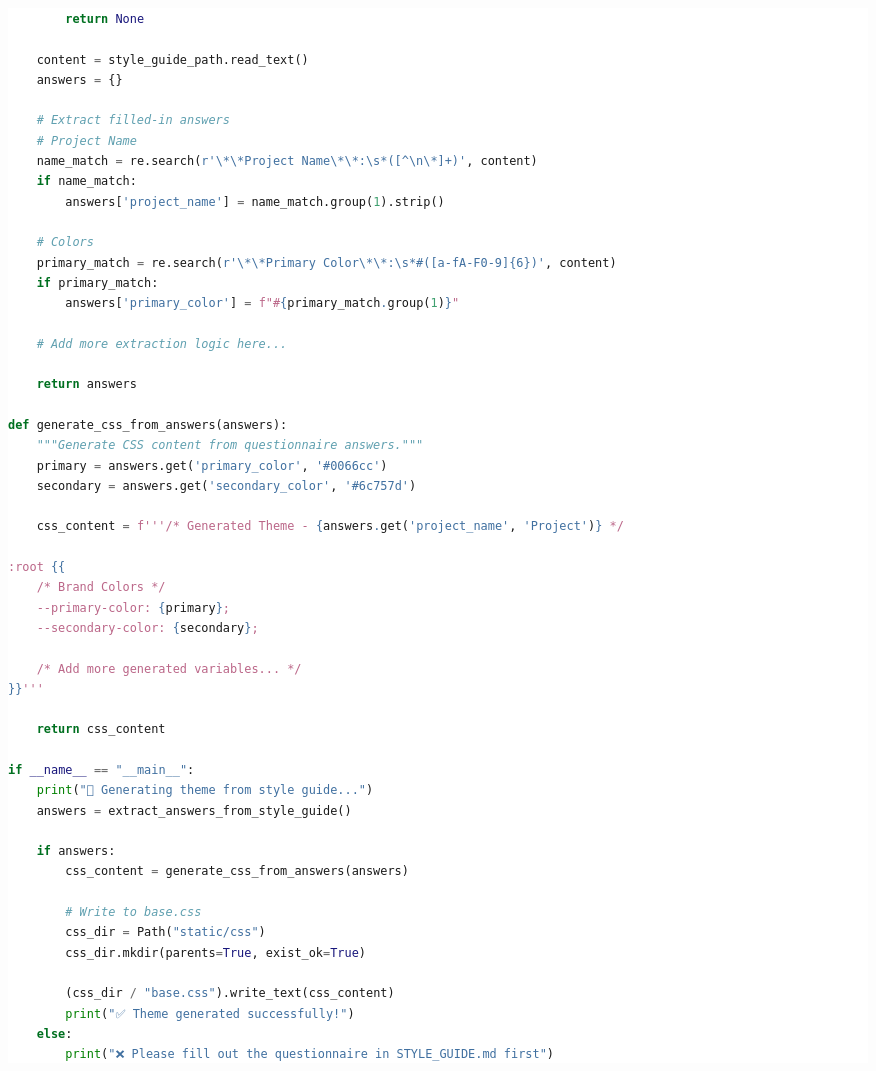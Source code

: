```python
        return None
    
    content = style_guide_path.read_text()
    answers = {}
    
    # Extract filled-in answers
    # Project Name
    name_match = re.search(r'\*\*Project Name\*\*:\s*([^\n\*]+)', content)
    if name_match:
        answers['project_name'] = name_match.group(1).strip()
    
    # Colors
    primary_match = re.search(r'\*\*Primary Color\*\*:\s*#([a-fA-F0-9]{6})', content)
    if primary_match:
        answers['primary_color'] = f"#{primary_match.group(1)}"
    
    # Add more extraction logic here...
    
    return answers

def generate_css_from_answers(answers):
    """Generate CSS content from questionnaire answers."""
    primary = answers.get('primary_color', '#0066cc')
    secondary = answers.get('secondary_color', '#6c757d')
    
    css_content = f'''/* Generated Theme - {answers.get('project_name', 'Project')} */

:root {{
    /* Brand Colors */
    --primary-color: {primary};
    --secondary-color: {secondary};
    
    /* Add more generated variables... */
}}'''
    
    return css_content

if __name__ == "__main__":
    print("🎨 Generating theme from style guide...")
    answers = extract_answers_from_style_guide()
    
    if answers:
        css_content = generate_css_from_answers(answers)
        
        # Write to base.css
        css_dir = Path("static/css")
        css_dir.mkdir(parents=True, exist_ok=True)
        
        (css_dir / "base.css").write_text(css_content)
        print("✅ Theme generated successfully!")
    else:
        print("❌ Please fill out the questionnaire in STYLE_GUIDE.md first")
```
